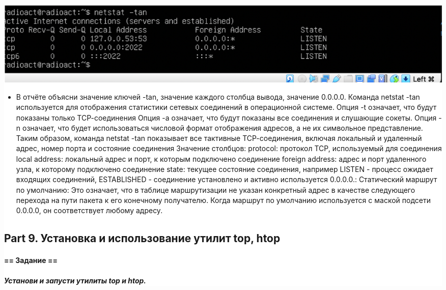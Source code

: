 ![linux](images/8.5.png) 
- В отчёте объясни значение ключей -tan, значение каждого столбца вывода, значение 0.0.0.0.
Команда netstat -tan используется для отображения статистики сетевых соединений в операционной системе. 
Опция -t означает, что будут показаны только ТСР-соединения
Опция -a означает, что будут показаны все соединения и слушающие сокеты.
Опция -n означает, что будет использоваться числовой формат отображения адресов, а не их символьное представление.
Таким образом, команда netstat -tan показывает все тактивные ТСР-соединения, включая локальный и удаленный адрес, номер порта и состояние соединения
Значение столбцов:
protocol: протокол ТСР, используемый для соединения 
local address: локальный адрес и порт, к которым подключено соединение
foreign address: адрес и порт удаленного узла, к которому подключено соединение
state: текущее состояние соединения, например LISTEN - процесс ожидает входящих соединений, ESTABLISHED - соединение установлено и активно используется
0.0.0.0.: Статический маршрут по умолчанию: Это означает, что в таблице маршрутизации не указан конкретный адрес в качестве следующего перехода на пути пакета к его конечному получателю. Когда маршрут по умолчанию используется с маской подсети 0.0.0.0, он соответствует любому адресу.


## Part 9. Установка и использование утилит **top**, **htop**

**== Задание ==**
 
##### Установи и запусти утилиты top и htop.  